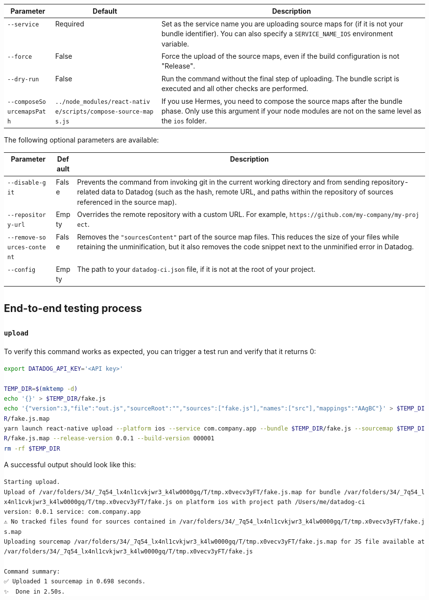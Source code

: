 | Parameter                 | Default                                                       | Description                                                                                                                                                               |
| ------------------------- | ------------------------------------------------------------- | ------------------------------------------------------------------------------------------------------------------------------------------------------------------------- |
| `--service`               | Required                                                      | Set as the service name you are uploading source maps for (if it is not your bundle identifier). You can also specify a `SERVICE_NAME_IOS` environment variable.          |
| `--force`                 | False                                                         | Force the upload of the source maps, even if the build configuration is not "Release".                                                                                    |
| `--dry-run`               | False                                                         | Run the command without the final step of uploading. The bundle script is executed and all other checks are performed.                                                    |
| `--composeSourcemapsPath` | `../node_modules/react-native/scripts/compose-source-maps.js` | If you use Hermes, you need to compose the source maps after the bundle phase. Only use this argument if your node modules are not on the same level as the `ios` folder. |

The following optional parameters are available:

| Parameter                  | Default | Description                                                                                                                                                                                                                          |
| -------------------------- | ------- | ------------------------------------------------------------------------------------------------------------------------------------------------------------------------------------------------------------------------------------ |
| `--disable-git`            | False   | Prevents the command from invoking git in the current working directory and from sending repository-related data to Datadog (such as the hash, remote URL, and paths within the repository of sources referenced in the source map). |
| `--repository-url`         | Empty   | Overrides the remote repository with a custom URL. For example, `https://github.com/my-company/my-project`.                                                                                                                          |
| `--remove-sources-content` | False   | Removes the `"sourcesContent"` part of the source map files. This reduces the size of your files while retaining the unminification, but it also removes the code snippet next to the unminified error in Datadog.                   |
| `--config`                 | Empty   | The path to your `datadog-ci.json` file, if it is not at the root of your project.                                                                                                                                                   |

## End-to-end testing process

### `upload`

To verify this command works as expected, you can trigger a test run and verify that it returns 0:

```bash
export DATADOG_API_KEY='<API key>'

TEMP_DIR=$(mktemp -d)
echo '{}' > $TEMP_DIR/fake.js
echo '{"version":3,"file":"out.js","sourceRoot":"","sources":["fake.js"],"names":["src"],"mappings":"AAgBC"}' > $TEMP_DIR/fake.js.map
yarn launch react-native upload --platform ios --service com.company.app --bundle $TEMP_DIR/fake.js --sourcemap $TEMP_DIR/fake.js.map --release-version 0.0.1 --build-version 000001
rm -rf $TEMP_DIR
```

A successful output should look like this:

```bash
Starting upload.
Upload of /var/folders/34/_7q54_lx4nl1cvkjwr3_k4lw0000gq/T/tmp.x0vecv3yFT/fake.js.map for bundle /var/folders/34/_7q54_lx4nl1cvkjwr3_k4lw0000gq/T/tmp.x0vecv3yFT/fake.js on platform ios with project path /Users/me/datadog-ci
version: 0.0.1 service: com.company.app
⚠️ No tracked files found for sources contained in /var/folders/34/_7q54_lx4nl1cvkjwr3_k4lw0000gq/T/tmp.x0vecv3yFT/fake.js.map
Uploading sourcemap /var/folders/34/_7q54_lx4nl1cvkjwr3_k4lw0000gq/T/tmp.x0vecv3yFT/fake.js.map for JS file available at /var/folders/34/_7q54_lx4nl1cvkjwr3_k4lw0000gq/T/tmp.x0vecv3yFT/fake.js

Command summary:
✅ Uploaded 1 sourcemap in 0.698 seconds.
✨  Done in 2.50s.
```


[1]: https://docs.datadoghq.com/real_user_monitoring/error_tracking/reactnative/